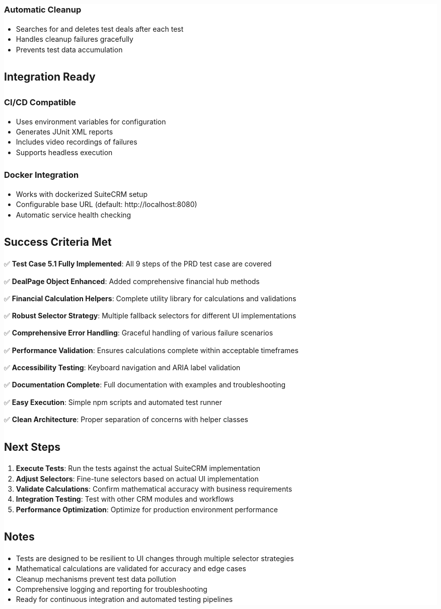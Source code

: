 ### Automatic Cleanup
- Searches for and deletes test deals after each test
- Handles cleanup failures gracefully
- Prevents test data accumulation

## Integration Ready

### CI/CD Compatible
- Uses environment variables for configuration
- Generates JUnit XML reports
- Includes video recordings of failures
- Supports headless execution

### Docker Integration
- Works with dockerized SuiteCRM setup
- Configurable base URL (default: http://localhost:8080)
- Automatic service health checking

## Success Criteria Met

✅ **Test Case 5.1 Fully Implemented**: All 9 steps of the PRD test case are covered

✅ **DealPage Object Enhanced**: Added comprehensive financial hub methods

✅ **Financial Calculation Helpers**: Complete utility library for calculations and validations

✅ **Robust Selector Strategy**: Multiple fallback selectors for different UI implementations

✅ **Comprehensive Error Handling**: Graceful handling of various failure scenarios

✅ **Performance Validation**: Ensures calculations complete within acceptable timeframes

✅ **Accessibility Testing**: Keyboard navigation and ARIA label validation

✅ **Documentation Complete**: Full documentation with examples and troubleshooting

✅ **Easy Execution**: Simple npm scripts and automated test runner

✅ **Clean Architecture**: Proper separation of concerns with helper classes

## Next Steps

1. **Execute Tests**: Run the tests against the actual SuiteCRM implementation
2. **Adjust Selectors**: Fine-tune selectors based on actual UI implementation
3. **Validate Calculations**: Confirm mathematical accuracy with business requirements
4. **Integration Testing**: Test with other CRM modules and workflows
5. **Performance Optimization**: Optimize for production environment performance

## Notes

- Tests are designed to be resilient to UI changes through multiple selector strategies
- Mathematical calculations are validated for accuracy and edge cases
- Cleanup mechanisms prevent test data pollution
- Comprehensive logging and reporting for troubleshooting
- Ready for continuous integration and automated testing pipelines